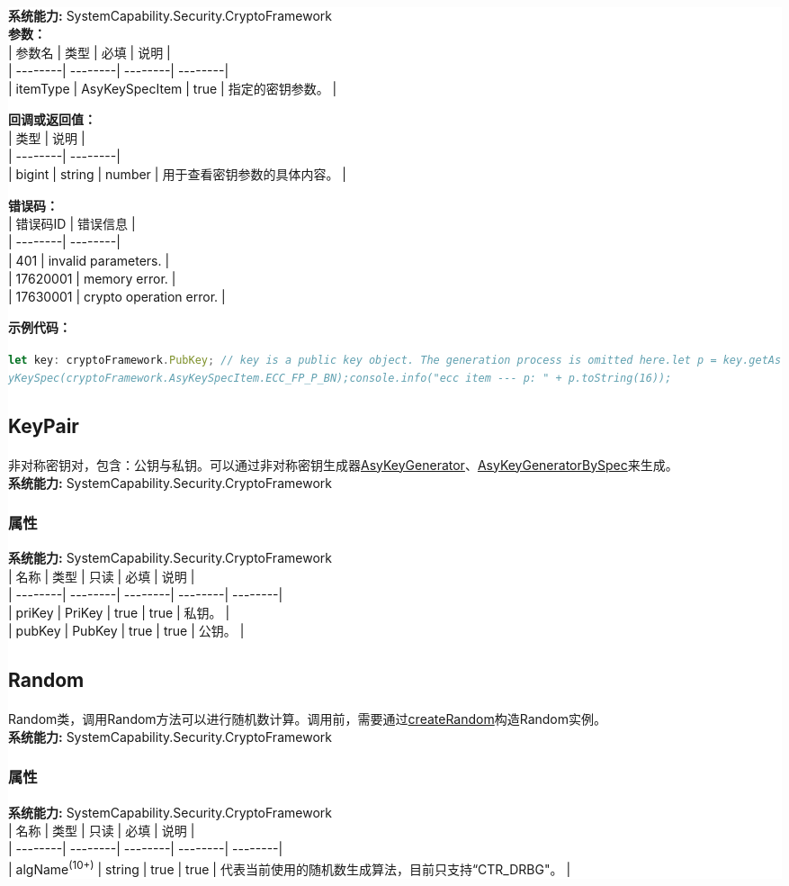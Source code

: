  **系统能力:**  SystemCapability.Security.CryptoFramework    
 **参数：**     
| 参数名 | 类型 | 必填 | 说明 |  
| --------| --------| --------| --------|  
| itemType | AsyKeySpecItem | true | 指定的密钥参数。 |  
    
 **回调或返回值：**     
| 类型 | 说明 |  
| --------| --------|  
| bigint | string | number | 用于查看密钥参数的具体内容。 |  
    
    
 **错误码：**     
| 错误码ID | 错误信息 |  
| --------| --------|  
| 401 | invalid parameters. |  
| 17620001 | memory error. |  
| 17630001 | crypto operation error. |  
    
 **示例代码：**   
```ts    
let key: cryptoFramework.PubKey; // key is a public key object. The generation process is omitted here.let p = key.getAsyKeySpec(cryptoFramework.AsyKeySpecItem.ECC_FP_P_BN);console.info("ecc item --- p: " + p.toString(16));    
```    
  
    
## KeyPair    
非对称密钥对，包含：公钥与私钥。可以通过非对称密钥生成器[AsyKeyGenerator](#asykeygenerator)、[AsyKeyGeneratorBySpec](#asykeygeneratorbyspec10)来生成。  
 **系统能力:**  SystemCapability.Security.CryptoFramework    
### 属性    
 **系统能力:**  SystemCapability.Security.CryptoFramework    
| 名称 | 类型 | 只读 | 必填 | 说明 |  
| --------| --------| --------| --------| --------|  
| priKey | PriKey | true | true | 私钥。 |  
| pubKey | PubKey | true | true | 公钥。 |  
    
## Random    
Random类，调用Random方法可以进行随机数计算。调用前，需要通过[createRandom](#cryptoframeworkcreaterandom)构造Random实例。  
 **系统能力:**  SystemCapability.Security.CryptoFramework    
### 属性    
 **系统能力:**  SystemCapability.Security.CryptoFramework    
| 名称 | 类型 | 只读 | 必填 | 说明 |  
| --------| --------| --------| --------| --------|  
| algName<sup>(10+)</sup> | string | true | true | 代表当前使用的随机数生成算法，目前只支持“CTR_DRBG"。 |  
    